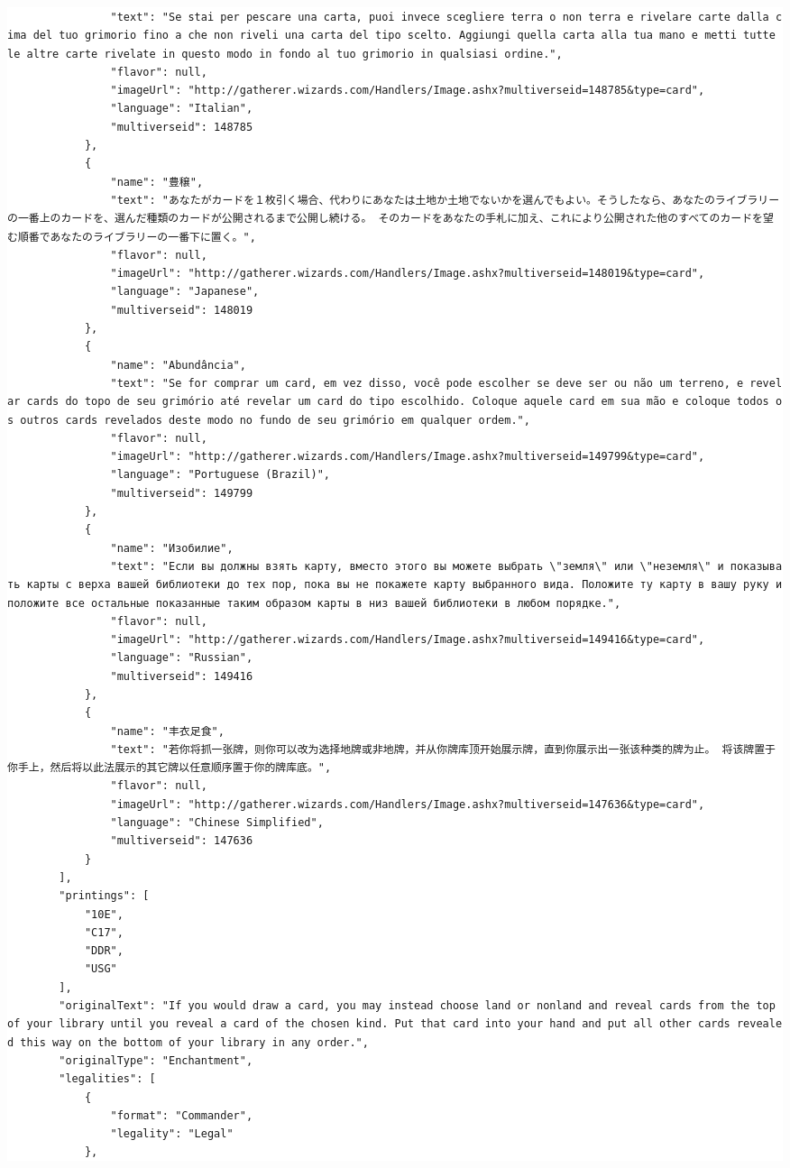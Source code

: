                     "text": "Se stai per pescare una carta, puoi invece scegliere terra o non terra e rivelare carte dalla cima del tuo grimorio fino a che non riveli una carta del tipo scelto. Aggiungi quella carta alla tua mano e metti tutte le altre carte rivelate in questo modo in fondo al tuo grimorio in qualsiasi ordine.",
                    "flavor": null,
                    "imageUrl": "http://gatherer.wizards.com/Handlers/Image.ashx?multiverseid=148785&type=card",
                    "language": "Italian",
                    "multiverseid": 148785
                },
                {
                    "name": "豊穣",
                    "text": "あなたがカードを１枚引く場合、代わりにあなたは土地か土地でないかを選んでもよい。そうしたなら、あなたのライブラリーの一番上のカードを、選んだ種類のカードが公開されるまで公開し続ける。 そのカードをあなたの手札に加え、これにより公開された他のすべてのカードを望む順番であなたのライブラリーの一番下に置く。",
                    "flavor": null,
                    "imageUrl": "http://gatherer.wizards.com/Handlers/Image.ashx?multiverseid=148019&type=card",
                    "language": "Japanese",
                    "multiverseid": 148019
                },
                {
                    "name": "Abundância",
                    "text": "Se for comprar um card, em vez disso, você pode escolher se deve ser ou não um terreno, e revelar cards do topo de seu grimório até revelar um card do tipo escolhido. Coloque aquele card em sua mão e coloque todos os outros cards revelados deste modo no fundo de seu grimório em qualquer ordem.",
                    "flavor": null,
                    "imageUrl": "http://gatherer.wizards.com/Handlers/Image.ashx?multiverseid=149799&type=card",
                    "language": "Portuguese (Brazil)",
                    "multiverseid": 149799
                },
                {
                    "name": "Изобилие",
                    "text": "Если вы должны взять карту, вместо этого вы можете выбрать \"земля\" или \"неземля\" и показывать карты с верха вашей библиотеки до тех пор, пока вы не покажете карту выбранного вида. Положите ту карту в вашу руку и положите все остальные показанные таким образом карты в низ вашей библиотеки в любом порядке.",
                    "flavor": null,
                    "imageUrl": "http://gatherer.wizards.com/Handlers/Image.ashx?multiverseid=149416&type=card",
                    "language": "Russian",
                    "multiverseid": 149416
                },
                {
                    "name": "丰衣足食",
                    "text": "若你将抓一张牌，则你可以改为选择地牌或非地牌，并从你牌库顶开始展示牌，直到你展示出一张该种类的牌为止。 将该牌置于你手上，然后将以此法展示的其它牌以任意顺序置于你的牌库底。",
                    "flavor": null,
                    "imageUrl": "http://gatherer.wizards.com/Handlers/Image.ashx?multiverseid=147636&type=card",
                    "language": "Chinese Simplified",
                    "multiverseid": 147636
                }
            ],
            "printings": [
                "10E",
                "C17",
                "DDR",
                "USG"
            ],
            "originalText": "If you would draw a card, you may instead choose land or nonland and reveal cards from the top of your library until you reveal a card of the chosen kind. Put that card into your hand and put all other cards revealed this way on the bottom of your library in any order.",
            "originalType": "Enchantment",
            "legalities": [
                {
                    "format": "Commander",
                    "legality": "Legal"
                },